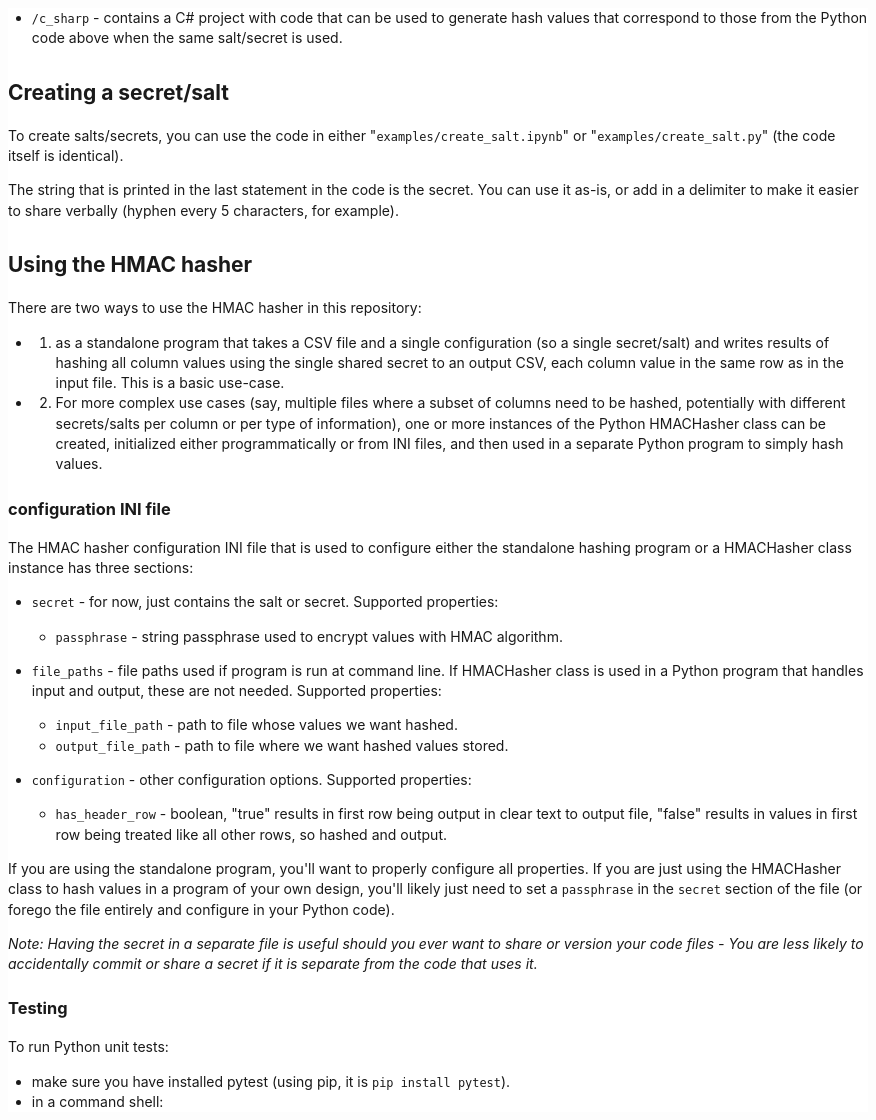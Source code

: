- `/c_sharp` - contains a C# project with code that can be used to generate hash values that correspond to those from the Python code above when the same salt/secret is used.

## Creating a secret/salt

To create salts/secrets, you can use the code in either "`examples/create_salt.ipynb`" or "`examples/create_salt.py`" (the code itself is identical).

The string that is printed in the last statement in the code is the secret.  You can use it as-is, or add in a delimiter to make it easier to share verbally (hyphen every 5 characters, for example).


## Using the HMAC hasher

There are two ways to use the HMAC hasher in this repository:

- 1) as a standalone program that takes a CSV file and a single configuration (so a single secret/salt) and writes results of hashing all column values using the single shared secret to an output CSV, each column value in the same row as in the input file.  This is a basic use-case.
- 2) For more complex use cases (say, multiple files where a subset of columns need to be hashed, potentially with different secrets/salts per column or per type of information), one or more instances of the Python HMACHasher class can be created, initialized either programmatically or from INI files, and then used in a separate Python program to simply hash values.

### configuration INI file

The HMAC hasher configuration INI file that is used to configure either the standalone hashing program or a HMACHasher class instance has three sections:

- `secret` - for now, just contains the salt or secret.  Supported properties:
	- `passphrase` - string passphrase used to encrypt values with HMAC algorithm.
- `file_paths` - file paths used if program is run at command line.  If HMACHasher class is used in a Python program that handles input and output, these are not needed.  Supported properties:

    - `input_file_path` - path to file whose values we want hashed.
    - `output_file_path` - path to file where we want hashed values stored.

- `configuration` - other configuration options.  Supported properties:

    - `has_header_row` - boolean, "true" results in first row being output in clear text to output file, "false" results in values in first row being treated like all other rows, so hashed and output.

If you are using the standalone program, you'll want to properly configure all properties.  If you are just using the HMACHasher class to hash values in a program of your own design, you'll likely just need to set a `passphrase` in the `secret` section of the file (or forego the file entirely and configure in your Python code).

_Note: Having the secret in a separate file is useful should you ever want to share or version your code files - You are less likely to accidentally commit or share a secret if it is separate from the code that uses it._

### Testing

To run Python unit tests:

- make sure you have installed pytest (using pip, it is `pip install pytest`).
- in a command shell:
